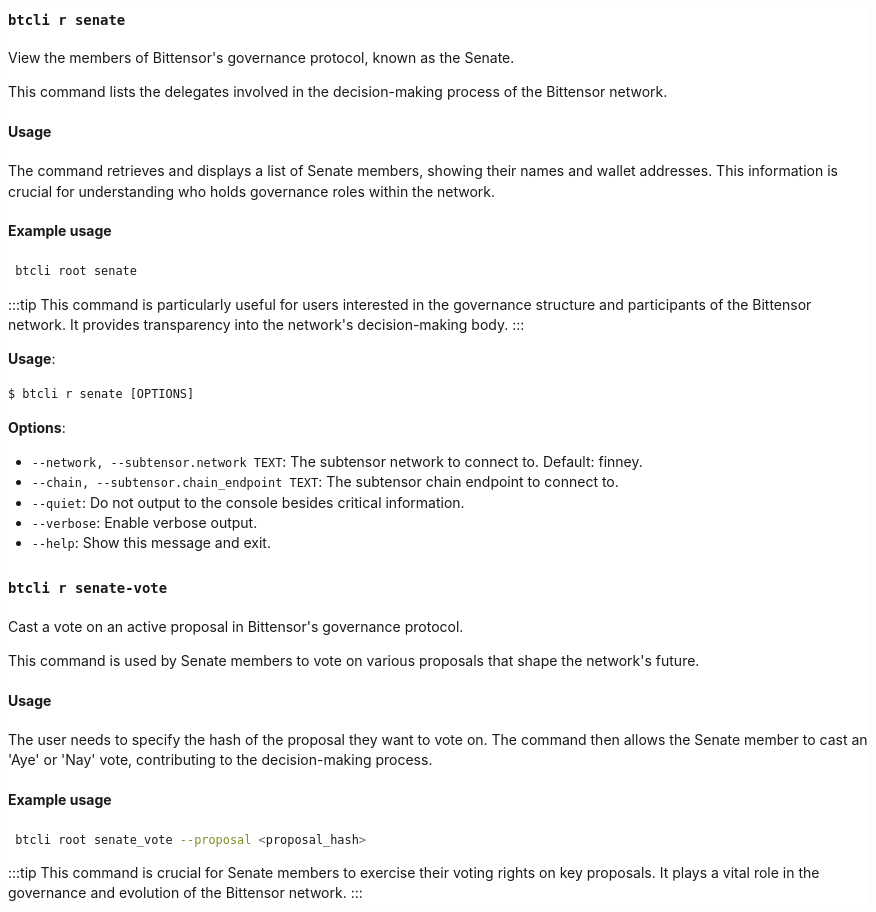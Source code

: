 ### `btcli r senate`

View the members of Bittensor's governance protocol, known as the Senate.

This command lists the delegates involved in the decision-making process of the Bittensor network.

#### Usage

The command retrieves and displays a list of Senate members, showing their names and wallet addresses.
This information is crucial for understanding who holds governance roles within the network.

#### Example usage

```bash
 btcli root senate
```

:::tip
This command is particularly useful for users interested in the governance structure and participants of the Bittensor network. It provides transparency into the network's decision-making body.
:::

**Usage**:

```console
$ btcli r senate [OPTIONS]
```

**Options**:

* `--network, --subtensor.network TEXT`: The subtensor network to connect to. Default: finney.
* `--chain, --subtensor.chain_endpoint TEXT`: The subtensor chain endpoint to connect to.
* `--quiet`: Do not output to the console besides critical information.
* `--verbose`: Enable verbose output.
* `--help`: Show this message and exit.

### `btcli r senate-vote`

Cast a vote on an active proposal in Bittensor's governance protocol.

This command is used by Senate members to vote on various proposals that shape the network's future.

#### Usage

The user needs to specify the hash of the proposal they want to vote on. The command then allows the Senate
member to cast an 'Aye' or 'Nay' vote, contributing to the decision-making process.

#### Example usage

```bash
 btcli root senate_vote --proposal <proposal_hash>
```

:::tip
This command is crucial for Senate members to exercise their voting rights on key proposals. It plays a vital role in the governance and evolution of the Bittensor network.
:::
